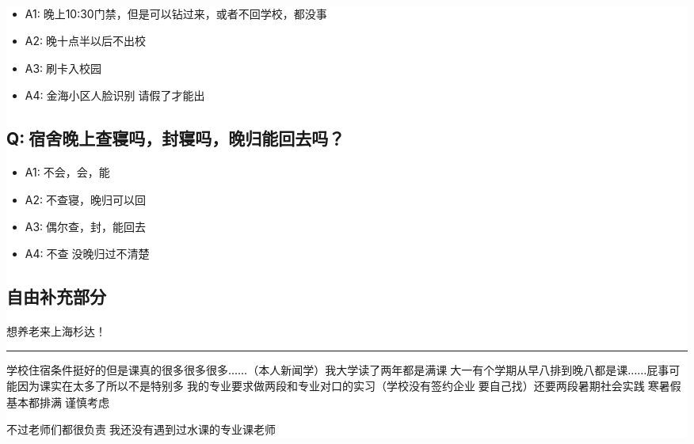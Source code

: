- A1: 晚上10:30门禁，但是可以钻过来，或者不回学校，都没事

- A2: 晚十点半以后不出校

- A3: 刷卡入校园

- A4: 金海小区人脸识别 请假了才能出

## Q: 宿舍晚上查寝吗，封寝吗，晚归能回去吗？

- A1: 不会，会，能

- A2: 不查寝，晚归可以回

- A3: 偶尔查，封，能回去

- A4: 不查 没晚归过不清楚

## 自由补充部分

想养老来上海杉达！

***

学校住宿条件挺好的但是课真的很多很多很多……（本人新闻学）我大学读了两年都是满课 大一有个学期从早八排到晚八都是课……屁事可能因为课实在太多了所以不是特别多 我的专业要求做两段和专业对口的实习（学校没有签约企业 要自己找）还要两段暑期社会实践 寒暑假基本都排满 谨慎考虑

不过老师们都很负责 我还没有遇到过水课的专业课老师